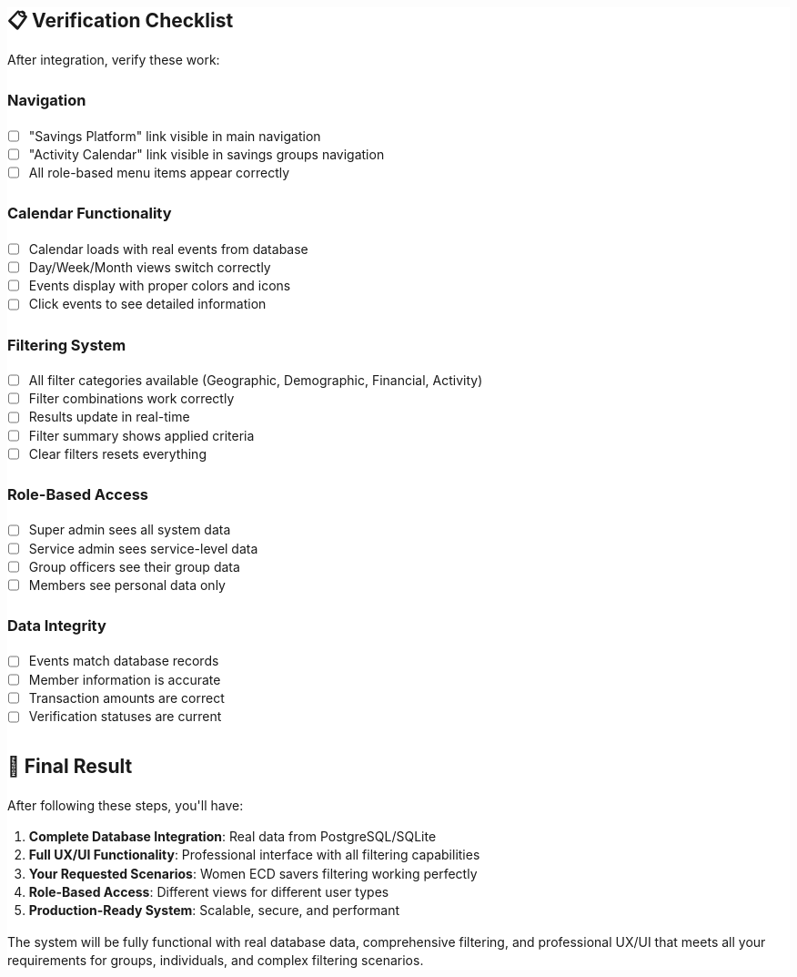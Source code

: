 ## 📋 **Verification Checklist**

After integration, verify these work:

### **Navigation**
- [ ] "Savings Platform" link visible in main navigation
- [ ] "Activity Calendar" link visible in savings groups navigation
- [ ] All role-based menu items appear correctly

### **Calendar Functionality**
- [ ] Calendar loads with real events from database
- [ ] Day/Week/Month views switch correctly
- [ ] Events display with proper colors and icons
- [ ] Click events to see detailed information

### **Filtering System**
- [ ] All filter categories available (Geographic, Demographic, Financial, Activity)
- [ ] Filter combinations work correctly
- [ ] Results update in real-time
- [ ] Filter summary shows applied criteria
- [ ] Clear filters resets everything

### **Role-Based Access**
- [ ] Super admin sees all system data
- [ ] Service admin sees service-level data
- [ ] Group officers see their group data
- [ ] Members see personal data only

### **Data Integrity**
- [ ] Events match database records
- [ ] Member information is accurate
- [ ] Transaction amounts are correct
- [ ] Verification statuses are current

## 🎯 **Final Result**

After following these steps, you'll have:

1. **Complete Database Integration**: Real data from PostgreSQL/SQLite
2. **Full UX/UI Functionality**: Professional interface with all filtering capabilities
3. **Your Requested Scenarios**: Women ECD savers filtering working perfectly
4. **Role-Based Access**: Different views for different user types
5. **Production-Ready System**: Scalable, secure, and performant

The system will be fully functional with real database data, comprehensive filtering, and professional UX/UI that meets all your requirements for groups, individuals, and complex filtering scenarios.